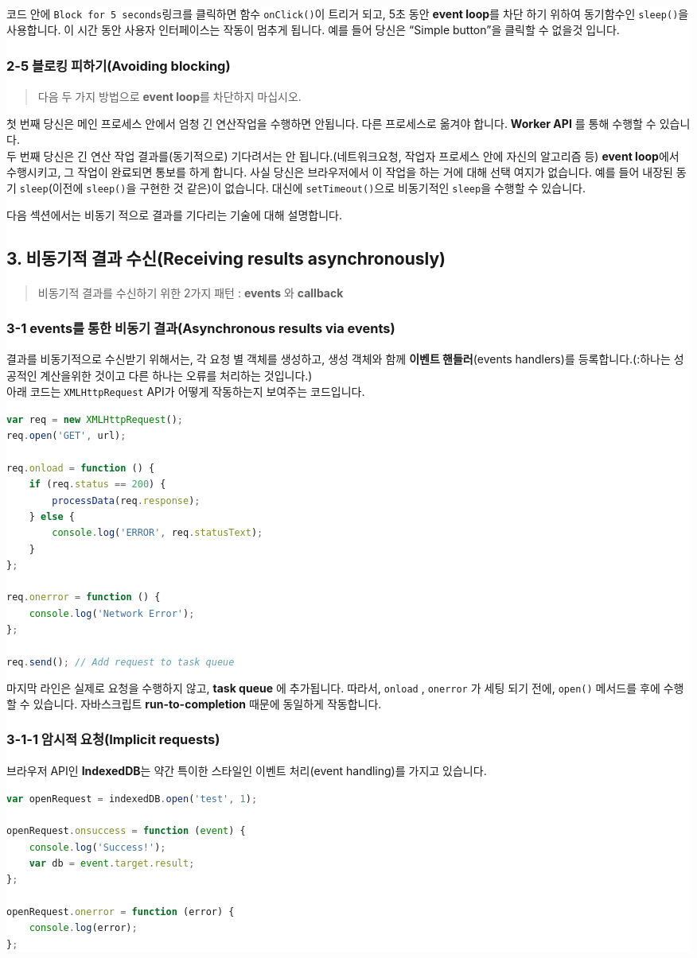 코드 안에 `Block for 5 seconds`링크를 클릭하면 함수 `onClick()`이 트리거 되고, 5초 동안 **event loop**를 차단 하기 위하여 동기함수인 `sleep()`을 사용합니다. 이 시간 동안 사용자 인터페이스는 작동이 멈추게 됩니다. 예를 들어 당신은 “Simple button”을 클릭할 수 없을것 입니다.

### 2-5 블로킹 피하기(Avoiding blocking)
> 다음 두 가지 방법으로 **event loop**를 차단하지 마십시오.

 첫 번째 당신은 메인 프로세스 안에서 엄청 긴 연산작업을 수행하면 안됩니다. 다른 프로세스로 옮겨야 합니다. **Worker API** 를 통해 수행할 수 있습니다.  
 두 번째 당신은 긴 연산 작업 결과를(동기적으로) 기다려서는 안 됩니다.(네트워크요청, 작업자 프로세스 안에 자신의 알고리즘 등)  **event loop**에서 수행시키고, 그 작업이 완료되면 통보를 하게 합니다. 사실 당신은 브라우저에서 이 작업을 하는 거에 대해 선택 여지가 없습니다. 예를 들어 내장된 동기 `sleep`(이전에 `sleep()`을 구현한 것 같은)이 없습니다. 대신에 `setTimeout()`으로 비동기적인 `sleep`을 수행할 수 있습니다.  

다음 섹션에서는 비동기 적으로 결과를 기다리는 기술에 대해 설명합니다.

## 3. 비동기적 결과 수신(Receiving results asynchronously)
> 비동기적 결과를 수신하기 위한 2가지 패턴 : **events** 와 **callback**

### 3-1 events를 통한 비동기 결과(Asynchronous results via events)
 결과를 비동기적으로 수신받기 위해서는, 각 요청 별 객체를 생성하고, 생성 객체와 함께 **이벤트 핸들러**(events handlers)를 등록합니다.(:하나는 성공적인 계산을위한 것이고 다른 하나는 오류를 처리하는 것입니다.)  
아래 코드는 `XMLHttpRequest` API가 어떻게 작동하는지 보여주는 코드입니다.

```` javascript
var req = new XMLHttpRequest();
req.open('GET', url);

req.onload = function () {
    if (req.status == 200) {
        processData(req.response);
    } else {
        console.log('ERROR', req.statusText);
    }
};

req.onerror = function () {
    console.log('Network Error');
};

req.send(); // Add request to task queue
````

마지막 라인은 실제로 요청을 수행하지 않고, **task queue** 에 추가됩니다. 따라서, `onload` , `onerror` 가 세팅 되기 전에, `open()` 메서드를 후에 수행 할 수 있습니다. 자바스크립트 **run-to-completion** 때문에 동일하게 작동합니다.

### 3-1-1 암시적 요청(Implicit requests)
 브라우저 API인 **IndexedDB**는 약간 특이한 스타일인 이벤트 처리(event handling)를 가지고 있습니다.

```` javascript
var openRequest = indexedDB.open('test', 1);

openRequest.onsuccess = function (event) {
    console.log('Success!');
    var db = event.target.result;
};

openRequest.onerror = function (error) {
    console.log(error);
};
````
